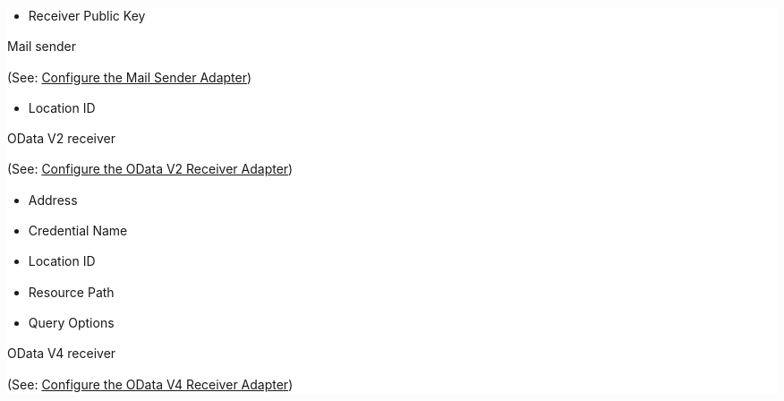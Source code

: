 -   Receiver Public Key




</td>
</tr>
<tr>
<td valign="top">

Mail sender

\(See: [Configure the Mail Sender Adapter](configure-the-mail-sender-adapter-e23e9cc.md)\)



</td>
<td valign="top">

-   Location ID




</td>
</tr>
<tr>
<td valign="top">

OData V2 receiver

\(See: [Configure the OData V2 Receiver Adapter](configure-the-odata-v2-receiver-adapter-c5c2e38.md)\)



</td>
<td valign="top">

-   Address

-   Credential Name

-   Location ID

-   Resource Path

-   Query Options




</td>
</tr>
<tr>
<td valign="top">

OData V4 receiver

\(See: [Configure the OData V4 Receiver Adapter](configure-the-odata-v4-receiver-adapter-cd66a12.md)\)



</td>
<td valign="top">
